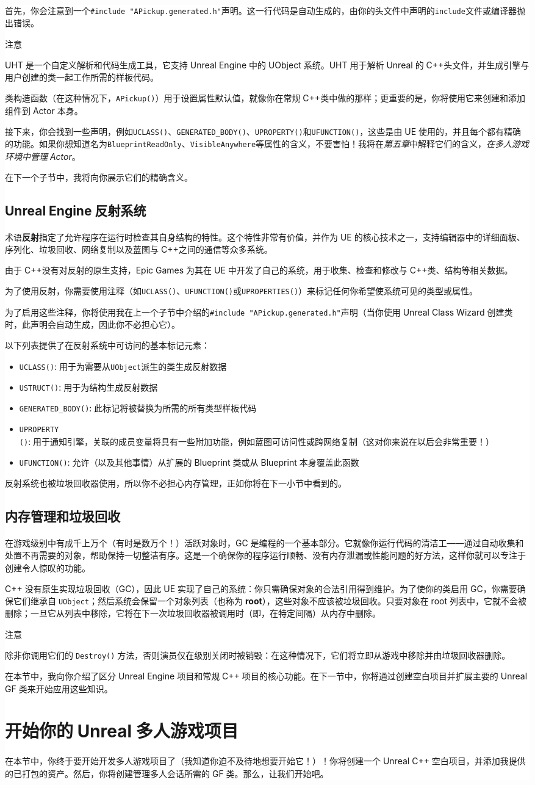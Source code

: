 首先，你会注意到一个`#include "APickup.generated.h"`声明。这一行代码是自动生成的，由你的头文件中声明的`include`文件或编译器抛出错误。

注意

UHT 是一个自定义解析和代码生成工具，它支持 Unreal Engine 中的 UObject 系统。UHT 用于解析 Unreal 的 C++头文件，并生成引擎与用户创建的类一起工作所需的样板代码。

类构造函数（在这种情况下，`APickup()`）用于设置属性默认值，就像你在常规 C++类中做的那样；更重要的是，你将使用它来创建和添加组件到 Actor 本身。

接下来，你会找到一些声明，例如`UCLASS()`、`GENERATED_BODY()`、`UPROPERTY()`和`UFUNCTION()`，这些是由 UE 使用的，并且每个都有精确的功能。如果你想知道名为`BlueprintReadOnly`、`VisibleAnywhere`等属性的含义，不要害怕！我将在*第五章*中解释它们的含义，*在多人游戏环境中管理 Actor*。

在下一个子节中，我将向你展示它们的精确含义。

## Unreal Engine 反射系统

术语**反射**指定了允许程序在运行时检查其自身结构的特性。这个特性非常有价值，并作为 UE 的核心技术之一，支持编辑器中的详细面板、序列化、垃圾回收、网络复制以及蓝图与 C++之间的通信等众多系统。

由于 C++没有对反射的原生支持，Epic Games 为其在 UE 中开发了自己的系统，用于收集、检查和修改与 C++类、结构等相关数据。

为了使用反射，你需要使用注释（如`UCLASS()`、`UFUNCTION()`或`UPROPERTIES()`）来标记任何你希望使系统可见的类型或属性。

为了启用这些注释，你将使用我在上一个子节中介绍的`#include "APickup.generated.h"`声明（当你使用 Unreal Class Wizard 创建类时，此声明会自动生成，因此你不必担心它）。

以下列表提供了在反射系统中可访问的基本标记元素：

+   `UCLASS()`: 用于为需要从`UObject`派生的类生成反射数据

+   `USTRUCT()`: 用于为结构生成反射数据

+   `GENERATED_BODY()`: 此标记将被替换为所需的所有类型样板代码

+   `UPROPERTY()`: 用于通知引擎，关联的成员变量将具有一些附加功能，例如蓝图可访问性或跨网络复制（这对你来说在以后会非常重要！）

+   `UFUNCTION()`: 允许（以及其他事情）从扩展的 Blueprint 类或从 Blueprint 本身覆盖此函数

反射系统也被垃圾回收器使用，所以你不必担心内存管理，正如你将在下一小节中看到的。

## 内存管理和垃圾回收

在游戏级别中有成千上万个（有时是数万个！）活跃对象时，GC 是编程的一个基本部分。它就像你运行代码的清洁工——通过自动收集和处置不再需要的对象，帮助保持一切整洁有序。这是一个确保你的程序运行顺畅、没有内存泄漏或性能问题的好方法，这样你就可以专注于创建令人惊叹的功能。

C++ 没有原生实现垃圾回收（GC），因此 UE 实现了自己的系统：你只需确保对象的合法引用得到维护。为了使你的类启用 GC，你需要确保它们继承自 `UObject`；然后系统会保留一个对象列表（也称为 **root**），这些对象不应该被垃圾回收。只要对象在 root 列表中，它就不会被删除；一旦它从列表中移除，它将在下一次垃圾回收器被调用时（即，在特定间隔）从内存中删除。

注意

除非你调用它们的 `Destroy()` 方法，否则演员仅在级别关闭时被销毁：在这种情况下，它们将立即从游戏中移除并由垃圾回收器删除。

在本节中，我向你介绍了区分 Unreal Engine 项目和常规 C++ 项目的核心功能。在下一节中，你将通过创建空白项目并扩展主要的 Unreal GF 类来开始应用这些知识。

# 开始你的 Unreal 多人游戏项目

在本节中，你终于要开始开发多人游戏项目了（我知道你迫不及待地想要开始它！）！你将创建一个 Unreal C++ 空白项目，并添加我提供的已打包的资产。然后，你将创建管理多人会话所需的 GF 类。那么，让我们开始吧。
